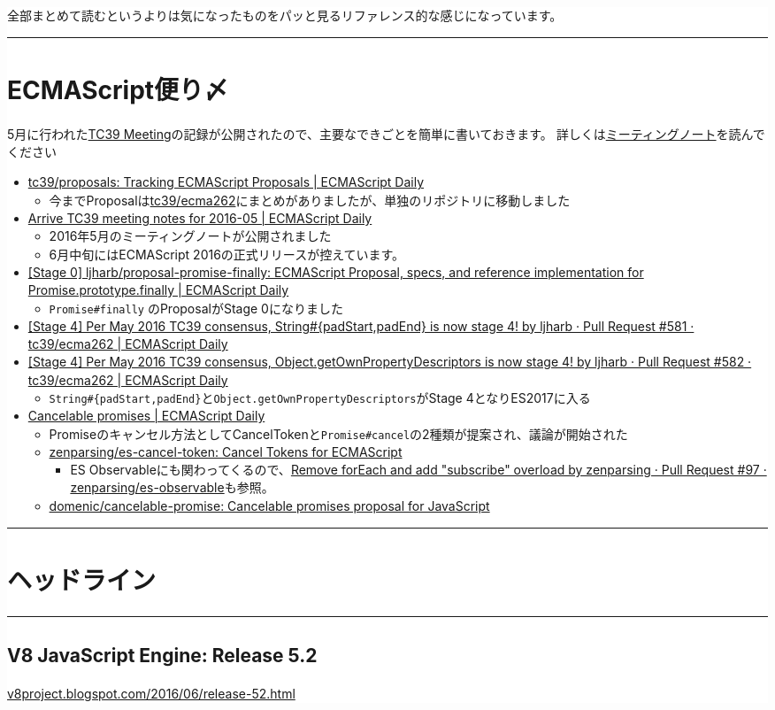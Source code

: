 全部まとめて読むというよりは気になったものをパッと見るリファレンス的な感じになっています。

----
<h1 class="site-genre">ECMAScript便り〆</h1>

5月に行われた[TC39 Meeting](https://github.com/rwaldron/tc39-notes "TC39 Meeting")の記録が公開されたので、主要なできごとを簡単に書いておきます。
詳しくは[ミーティングノート](https://github.com/rwaldron/tc39-notes/tree/master/es7/2016-05 "tc39-notes/es7/2016-05 at master · rwaldron/tc39-notes")を読んでください

- [tc39/proposals: Tracking ECMAScript Proposals | ECMAScript Daily](https://ecmascript-daily.github.io/2016/05/13/tc39-proposals-tracking-ecmascript-proposals)
  - 今までProposalは[tc39/ecma262](https://github.com/tc39/ecma262 "tc39/ecma262")にまとめがありましたが、単独のリポジトリに移動しました
- [Arrive TC39 meeting notes for 2016-05 | ECMAScript Daily](https://ecmascript-daily.github.io/2016/06/07/arrive-tc39-meeting-notes-for-2016-05)
  - 2016年5月のミーティングノートが公開されました
  - 6月中旬にはECMAScript 2016の正式リリースが控えています。
- [[Stage 0] ljharb/proposal-promise-finally: ECMAScript Proposal, specs, and reference implementation for Promise.prototype.finally | ECMAScript Daily](https://ecmascript-daily.github.io/2016/05/25/stage-0-ljharb-proposal-promise-finally-ecmascript-proposal-specs-and-reference-implementation-for-promise-prototype-finally)
  - `Promise#finally` のProposalがStage 0になりました
- [[Stage 4] Per May 2016 TC39 consensus, String#{padStart,padEnd} is now stage 4! by ljharb · Pull Request #581 · tc39/ecma262 | ECMAScript Daily](https://ecmascript-daily.github.io/2016/05/25/stage-4-per-may-2016-tc39-consensus-string-padstart-padend-is-now-stage-4-by-ljharb-pull-request-581-tc39-ecma262)
- [[Stage 4] Per May 2016 TC39 consensus, Object.getOwnPropertyDescriptors is now stage 4! by ljharb · Pull Request #582 · tc39/ecma262 | ECMAScript Daily](https://ecmascript-daily.github.io/2016/05/25/stage-4-per-may-2016-tc39-consensus-object-getownpropertydescriptors-is-now-stage-4-by-ljharb-pull-request-582-tc39-ecma262)
  - `String#{padStart,padEnd}`と`Object.getOwnPropertyDescriptors`がStage 4となりES2017に入る
- [Cancelable promises | ECMAScript Daily](https://ecmascript-daily.github.io/2016/05/26/cancelable-promises)
  - Promiseのキャンセル方法としてCancelTokenと`Promise#cancel`の2種類が提案され、議論が開始された
  - [zenparsing/es-cancel-token: Cancel Tokens for ECMAScript](https://github.com/zenparsing/es-cancel-token)
    - ES Observableにも関わってくるので、[Remove forEach and add "subscribe" overload by zenparsing · Pull Request #97 · zenparsing/es-observable](https://github.com/zenparsing/es-observable/pull/97 "Remove forEach and add &#34;subscribe&#34; overload by zenparsing · Pull Request #97 · zenparsing/es-observable")も参照。
  - [domenic/cancelable-promise: Cancelable promises proposal for JavaScript](https://github.com/domenic/cancelable-promise)

----
<h1 class="site-genre">ヘッドライン</h1>

----

## V8 JavaScript Engine: Release 5.2
[v8project.blogspot.com/2016/06/release-52.html](http://v8project.blogspot.com/2016/06/release-52.html "V8 JavaScript Engine: Release 5.2")
